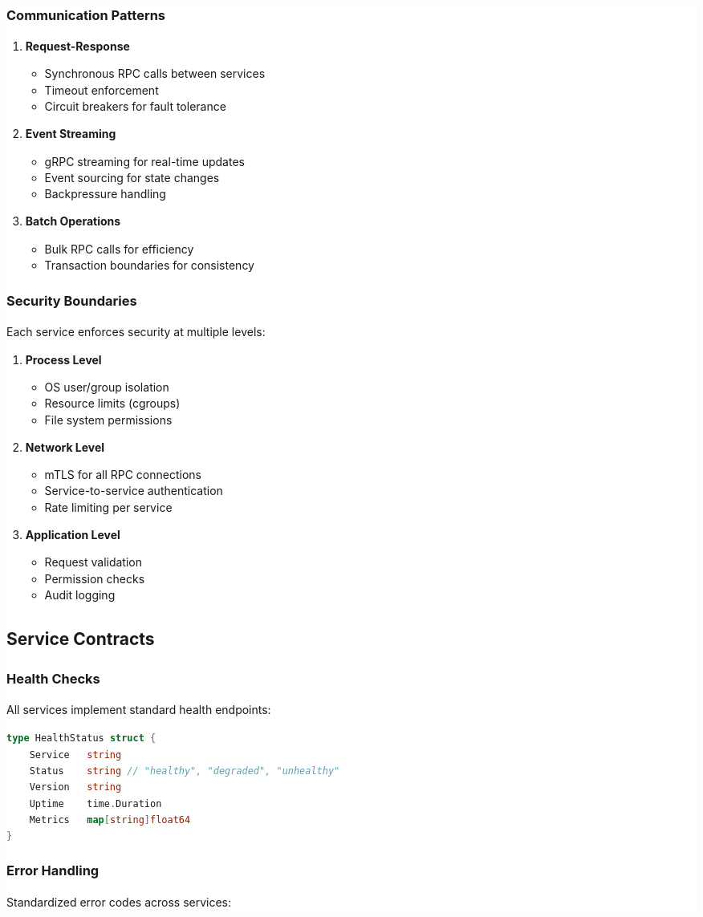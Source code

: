 ### Communication Patterns

1. **Request-Response**
   - Synchronous RPC calls between services
   - Timeout enforcement
   - Circuit breakers for fault tolerance

2. **Event Streaming**
   - gRPC streaming for real-time updates
   - Event sourcing for state changes
   - Backpressure handling

3. **Batch Operations**
   - Bulk RPC calls for efficiency
   - Transaction boundaries for consistency

### Security Boundaries

Each service enforces security at multiple levels:

1. **Process Level**
   - OS user/group isolation
   - Resource limits (cgroups)
   - File system permissions

2. **Network Level**
   - mTLS for all RPC connections
   - Service-to-service authentication
   - Rate limiting per service

3. **Application Level**
   - Request validation
   - Permission checks
   - Audit logging

## Service Contracts

### Health Checks

All services implement standard health endpoints:

```go
type HealthStatus struct {
    Service   string
    Status    string // "healthy", "degraded", "unhealthy"
    Version   string
    Uptime    time.Duration
    Metrics   map[string]float64
}
```

### Error Handling

Standardized error codes across services:
